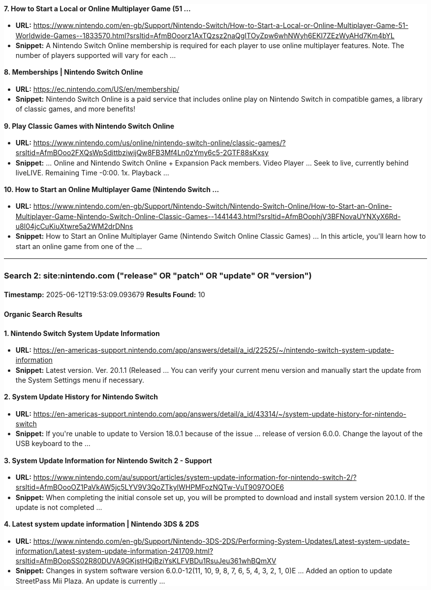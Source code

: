 **7. How to Start a Local or Online Multiplayer Game (51 ...**
* **URL:** https://www.nintendo.com/en-gb/Support/Nintendo-Switch/How-to-Start-a-Local-or-Online-Multiplayer-Game-51-Worldwide-Games--1833570.html?srsltid=AfmBOoorz1AxTQzsz2naQgITOyZpw6whNWyh6EKI7ZEzWyAHd7Km4bYL
* **Snippet:** A Nintendo Switch Online membership is required for each player to use online multiplayer features. Note. The number of players supported will vary for each ...

**8. Memberships | Nintendo Switch Online**
* **URL:** https://ec.nintendo.com/US/en/membership/
* **Snippet:** Nintendo Switch Online is a paid service that includes online play on Nintendo Switch in compatible games, a library of classic games, and more benefits!

**9. Play Classic Games with Nintendo Switch Online**
* **URL:** https://www.nintendo.com/us/online/nintendo-switch-online/classic-games/?srsltid=AfmBOoo2FXQsWpSdittbziwijQw8FB3Mf4Ln0zYmy6c5-2GTF88sKxsy
* **Snippet:** ... Online and Nintendo Switch Online + Expansion Pack members. Video Player ... Seek to live, currently behind liveLIVE. Remaining Time -0:00. 1x. Playback ...

**10. How to Start an Online Multiplayer Game (Nintendo Switch ...**
* **URL:** https://www.nintendo.com/en-gb/Support/Nintendo-Switch/Nintendo-Switch-Online/How-to-Start-an-Online-Multiplayer-Game-Nintendo-Switch-Online-Classic-Games--1441443.html?srsltid=AfmBOophjV3BFNovaUYNXyX6Rd-u8l04jcCuKiuXtwre5a2WM2drDNns
* **Snippet:** How to Start an Online Multiplayer Game (Nintendo Switch Online Classic Games) ... In this article, you'll learn how to start an online game from one of the ...

---

### Search 2: site:nintendo.com ("release" OR "patch" OR "update" OR "version")
**Timestamp:** 2025-06-12T19:53:09.093679
**Results Found:** 10

#### Organic Search Results
**1. Nintendo Switch System Update Information**
* **URL:** https://en-americas-support.nintendo.com/app/answers/detail/a_id/22525/~/nintendo-switch-system-update-information
* **Snippet:** Latest version. Ver. 20.1.1 (Released ... You can verify your current menu version and manually start the update from the System Settings menu if necessary.

**2. System Update History for Nintendo Switch**
* **URL:** https://en-americas-support.nintendo.com/app/answers/detail/a_id/43314/~/system-update-history-for-nintendo-switch
* **Snippet:** If you're unable to update to Version 18.0.1 because of the issue ... release of version 6.0.0. Change the layout of the USB keyboard to the ...

**3. System Update Information for Nintendo Switch 2 - Support**
* **URL:** https://www.nintendo.com/au/support/articles/system-update-information-for-nintendo-switch-2/?srsltid=AfmBOooOZ1PaVkAW5jc5LYV9V3QoZTkylWHPMFozNQTw-VuT9097OOE6
* **Snippet:** When completing the initial console set up, you will be prompted to download and install system version 20.1.0. If the update is not completed ...

**4. Latest system update information | Nintendo 3DS & 2DS**
* **URL:** https://www.nintendo.com/en-gb/Support/Nintendo-3DS-2DS/Performing-System-Updates/Latest-system-update-information/Latest-system-update-information-241709.html?srsltid=AfmBOopSS02R80DUVA9GKjstHQjBziYsKLFVBDu1RsuJeu361whBQmXV
* **Snippet:** Changes in system software version 6.0.0-12(11, 10, 9, 8, 7, 6, 5, 4, 3, 2, 1, 0)E ... Added an option to update StreetPass Mii Plaza. An update is currently ...

